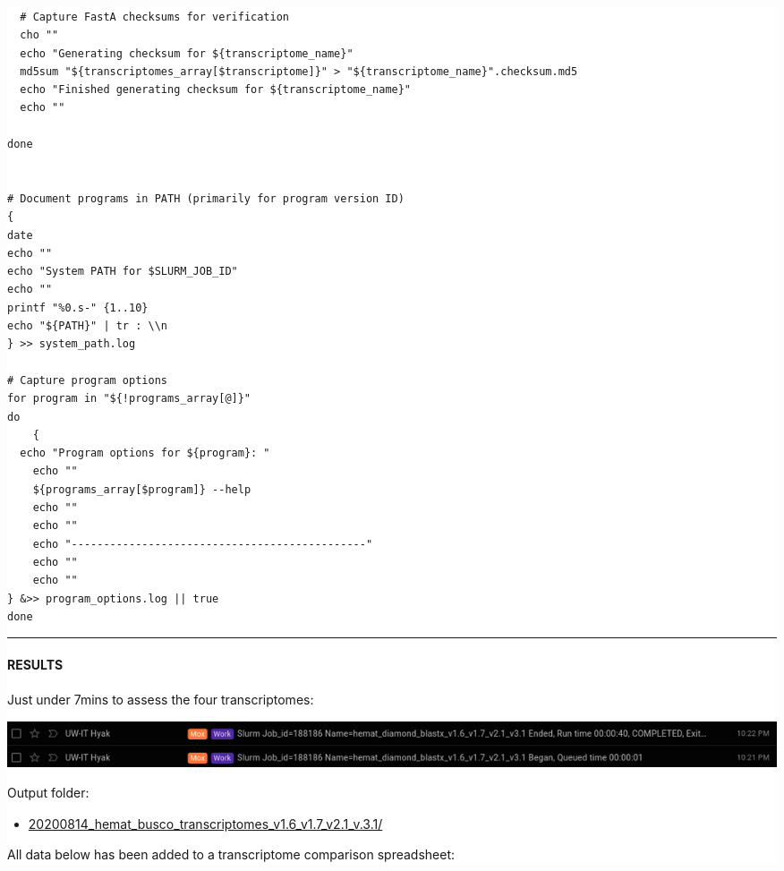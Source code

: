 ```shell
  # Capture FastA checksums for verification
  cho ""
  echo "Generating checksum for ${transcriptome_name}"
  md5sum "${transcriptomes_array[$transcriptome]}" > "${transcriptome_name}".checksum.md5
  echo "Finished generating checksum for ${transcriptome_name}"
  echo ""

done


# Document programs in PATH (primarily for program version ID)
{
date
echo ""
echo "System PATH for $SLURM_JOB_ID"
echo ""
printf "%0.s-" {1..10}
echo "${PATH}" | tr : \\n
} >> system_path.log

# Capture program options
for program in "${!programs_array[@]}"
do
	{
  echo "Program options for ${program}: "
	echo ""
	${programs_array[$program]} --help
	echo ""
	echo ""
	echo "----------------------------------------------"
	echo ""
	echo ""
} &>> program_options.log || true
done
```

---

#### RESULTS

Just under 7mins to assess the four transcriptomes:

![BUSCO runtime](https://github.com/RobertsLab/sams-notebook/blob/master/images/screencaps/20200814_hemat_diamond_blastx_v1.6_v1.7_v2.1_v3.1_runtimes.png?raw=true)

Output folder:

- [20200814_hemat_busco_transcriptomes_v1.6_v1.7_v2.1_v.3.1/](https://gannet.fish.washington.edu/Atumefaciens/20200814_hemat_busco_transcriptomes_v1.6_v1.7_v2.1_v.3.1/)

All data below has been added to a transcriptome comparison spreadsheet:
